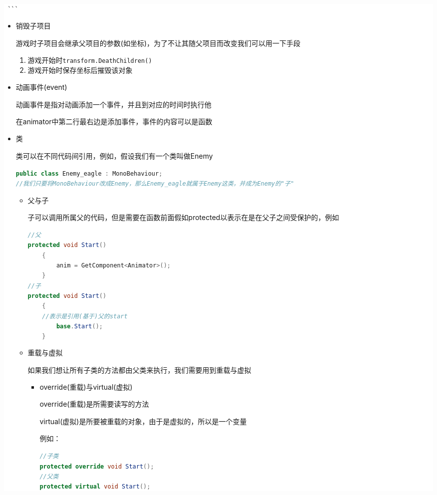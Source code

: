      ```

- 销毁子项目

  游戏时子项目会继承父项目的参数(如坐标)，为了不让其随父项目而改变我们可以用一下手段

  1. 游戏开始时`transform.DeathChildren()`
  2. 游戏开始时保存坐标后摧毁该对象

- 动画事件(event)

  动画事件是指对动画添加一个事件，并且到对应的时间时执行他

  在animator中第二行最右边是添加事件，事件的内容可以是函数

- 类

  类可以在不同代码间引用，例如，假设我们有一个类叫做Enemy

  ```c#
  public class Enemy_eagle : MonoBehaviour;
  //我们只要将MonoBehaviour改成Enemy，那么Enemy_eagle就属于Enemy这类，并成为Enemy的"子"
  ```

  - 父与子

    子可以调用所属父的代码，但是需要在函数前面假如protected以表示在是在父子之间受保护的，例如

    ```c#
    //父
    protected void Start()
        {
            anim = GetComponent<Animator>();
        }
    //子
    protected void Start()
        {
        //表示是引用(基于)父的start
            base.Start();
     	}
    ```

  - 重载与虚拟

    如果我们想让所有子类的方法都由父类来执行，我们需要用到重载与虚拟
    
    - override(重载)与virtual(虚拟)
    
      override(重载)是所需要读写的方法
    
      virtual(虚拟)是所要被重载的对象，由于是虚拟的，所以是一个变量
    
      例如：
    
      ```c#
      //子类
      protected override void Start();
      //父类
      protected virtual void Start();
      ```
    